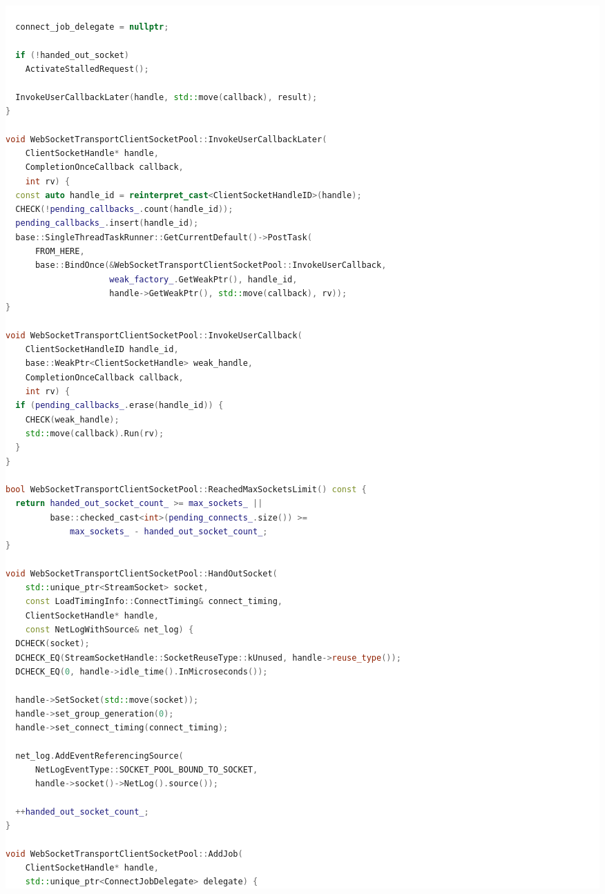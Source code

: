```cpp

  connect_job_delegate = nullptr;

  if (!handed_out_socket)
    ActivateStalledRequest();

  InvokeUserCallbackLater(handle, std::move(callback), result);
}

void WebSocketTransportClientSocketPool::InvokeUserCallbackLater(
    ClientSocketHandle* handle,
    CompletionOnceCallback callback,
    int rv) {
  const auto handle_id = reinterpret_cast<ClientSocketHandleID>(handle);
  CHECK(!pending_callbacks_.count(handle_id));
  pending_callbacks_.insert(handle_id);
  base::SingleThreadTaskRunner::GetCurrentDefault()->PostTask(
      FROM_HERE,
      base::BindOnce(&WebSocketTransportClientSocketPool::InvokeUserCallback,
                     weak_factory_.GetWeakPtr(), handle_id,
                     handle->GetWeakPtr(), std::move(callback), rv));
}

void WebSocketTransportClientSocketPool::InvokeUserCallback(
    ClientSocketHandleID handle_id,
    base::WeakPtr<ClientSocketHandle> weak_handle,
    CompletionOnceCallback callback,
    int rv) {
  if (pending_callbacks_.erase(handle_id)) {
    CHECK(weak_handle);
    std::move(callback).Run(rv);
  }
}

bool WebSocketTransportClientSocketPool::ReachedMaxSocketsLimit() const {
  return handed_out_socket_count_ >= max_sockets_ ||
         base::checked_cast<int>(pending_connects_.size()) >=
             max_sockets_ - handed_out_socket_count_;
}

void WebSocketTransportClientSocketPool::HandOutSocket(
    std::unique_ptr<StreamSocket> socket,
    const LoadTimingInfo::ConnectTiming& connect_timing,
    ClientSocketHandle* handle,
    const NetLogWithSource& net_log) {
  DCHECK(socket);
  DCHECK_EQ(StreamSocketHandle::SocketReuseType::kUnused, handle->reuse_type());
  DCHECK_EQ(0, handle->idle_time().InMicroseconds());

  handle->SetSocket(std::move(socket));
  handle->set_group_generation(0);
  handle->set_connect_timing(connect_timing);

  net_log.AddEventReferencingSource(
      NetLogEventType::SOCKET_POOL_BOUND_TO_SOCKET,
      handle->socket()->NetLog().source());

  ++handed_out_socket_count_;
}

void WebSocketTransportClientSocketPool::AddJob(
    ClientSocketHandle* handle,
    std::unique_ptr<ConnectJobDelegate> delegate) {
```